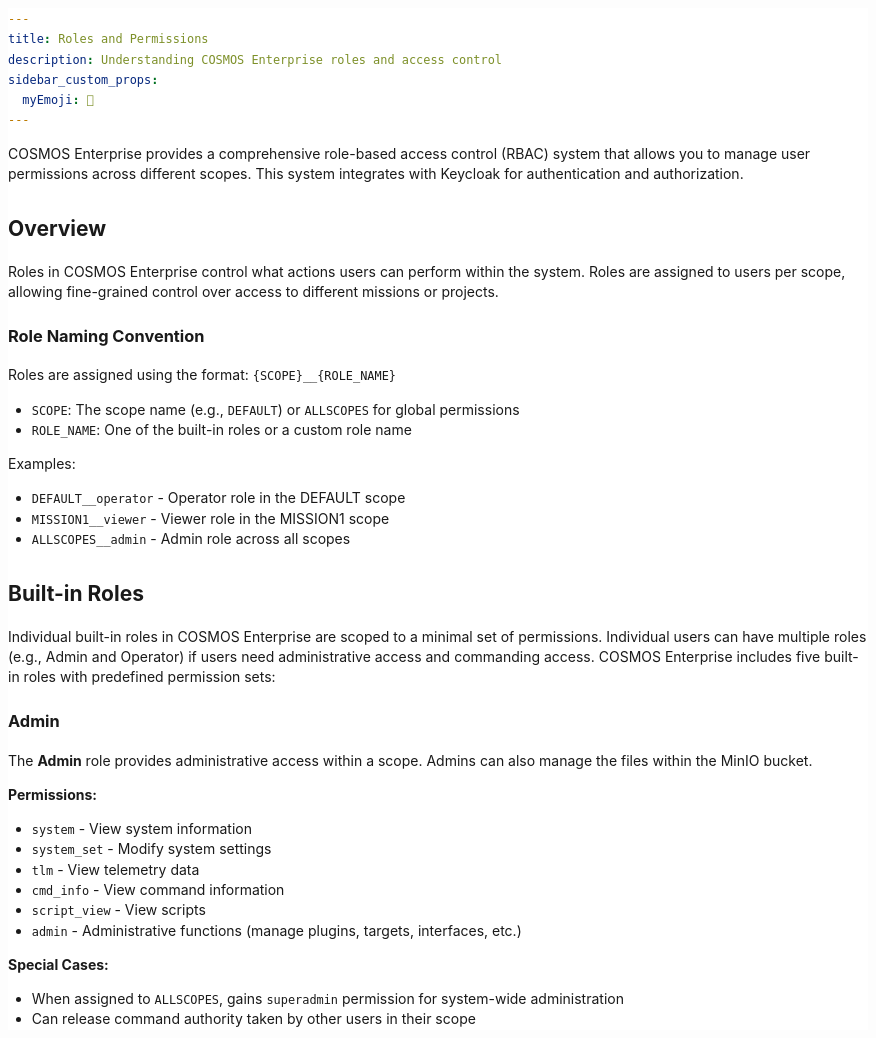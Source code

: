 ```yaml
---
title: Roles and Permissions
description: Understanding COSMOS Enterprise roles and access control
sidebar_custom_props:
  myEmoji: 🔐
---
```


COSMOS Enterprise provides a comprehensive role-based access control (RBAC) system that allows you to manage user permissions across different scopes. This system integrates with Keycloak for authentication and authorization.

## Overview

Roles in COSMOS Enterprise control what actions users can perform within the system. Roles are assigned to users per scope, allowing fine-grained control over access to different missions or projects.

### Role Naming Convention

Roles are assigned using the format: `{SCOPE}__{ROLE_NAME}`

- `SCOPE`: The scope name (e.g., `DEFAULT`) or `ALLSCOPES` for global permissions
- `ROLE_NAME`: One of the built-in roles or a custom role name

Examples:
- `DEFAULT__operator` - Operator role in the DEFAULT scope
- `MISSION1__viewer` - Viewer role in the MISSION1 scope
- `ALLSCOPES__admin` - Admin role across all scopes

## Built-in Roles

Individual built-in roles in COSMOS Enterprise are scoped to a minimal set of permissions. Individual users can have multiple roles (e.g., Admin and Operator) if users need administrative access and commanding access. COSMOS Enterprise includes five built-in roles with predefined permission sets:

### Admin

The **Admin** role provides administrative access within a scope. Admins can also manage the files within the MinIO bucket.

**Permissions:**
- `system` - View system information
- `system_set` - Modify system settings
- `tlm` - View telemetry data
- `cmd_info` - View command information
- `script_view` - View scripts
- `admin` - Administrative functions (manage plugins, targets, interfaces, etc.)

**Special Cases:**
- When assigned to `ALLSCOPES`, gains `superadmin` permission for system-wide administration
- Can release command authority taken by other users in their scope
